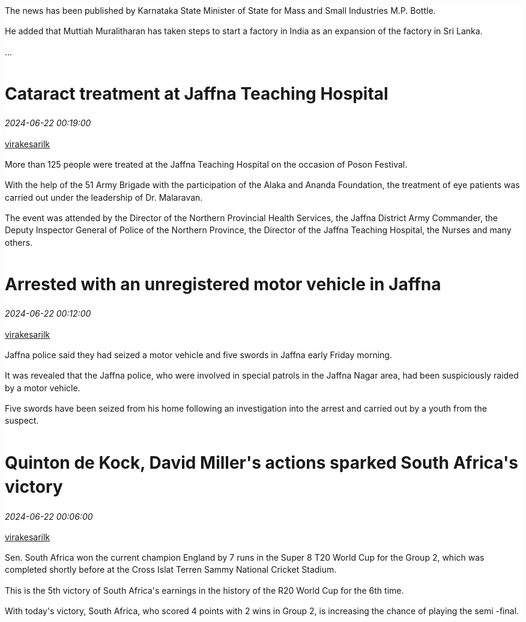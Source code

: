 The news has been published by Karnataka State Minister of State for Mass and Small Industries M.P. Bottle.

He added that Muttiah Muralitharan has taken steps to start a factory in India as an expansion of the factory in Sri Lanka.

...



# Cataract treatment at Jaffna Teaching Hospital

*2024-06-22 00:19:00*

[virakesarilk](https://www.virakesari.lk/article/186669)

More than 125 people were treated at the Jaffna Teaching Hospital on the occasion of Poson Festival.

With the help of the 51 Army Brigade with the participation of the Alaka and Ananda Foundation, the treatment of eye patients was carried out under the leadership of Dr. Malaravan.

The event was attended by the Director of the Northern Provincial Health Services, the Jaffna District Army Commander, the Deputy Inspector General of Police of the Northern Province, the Director of the Jaffna Teaching Hospital, the Nurses and many others.



# Arrested with an unregistered motor vehicle in Jaffna

*2024-06-22 00:12:00*

[virakesarilk](https://www.virakesari.lk/article/186668)

Jaffna police said they had seized a motor vehicle and five swords in Jaffna early Friday morning.

It was revealed that the Jaffna police, who were involved in special patrols in the Jaffna Nagar area, had been suspiciously raided by a motor vehicle.

Five swords have been seized from his home following an investigation into the arrest and carried out by a youth from the suspect.



# Quinton de Kock, David Miller's actions sparked South Africa's victory

*2024-06-22 00:06:00*

[virakesarilk](https://www.virakesari.lk/article/186667)

Sen. South Africa won the current champion England by 7 runs in the Super 8 T20 World Cup for the Group 2, which was completed shortly before at the Cross Islat Terren Sammy National Cricket Stadium.

This is the 5th victory of South Africa's earnings in the history of the R20 World Cup for the 6th time.

With today's victory, South Africa, who scored 4 points with 2 wins in Group 2, is increasing the chance of playing the semi -final.
